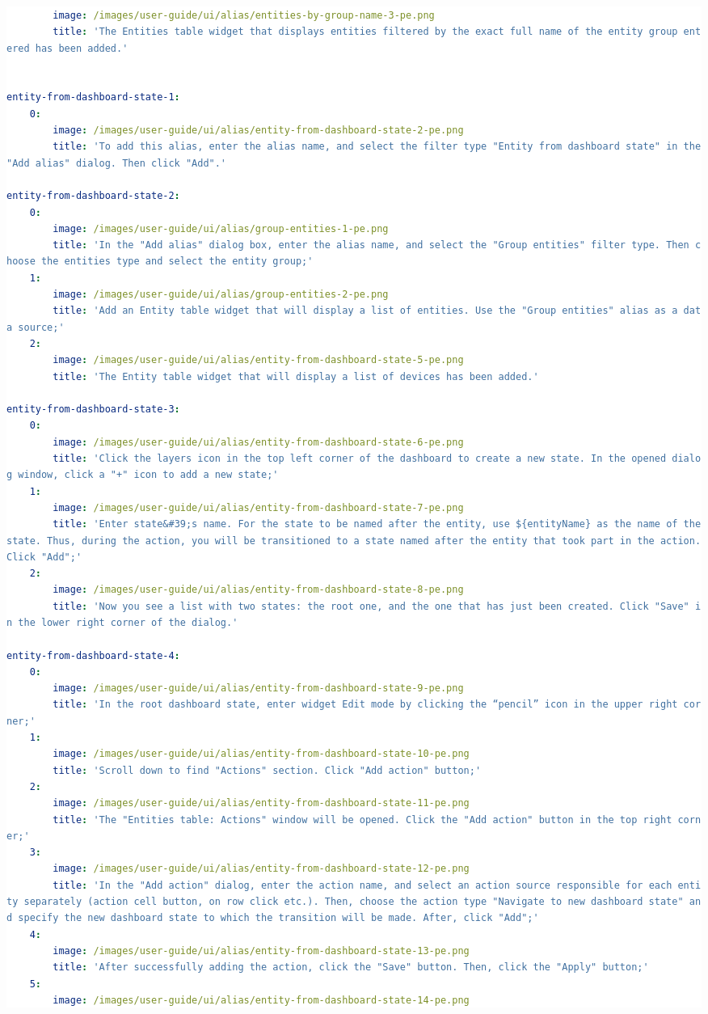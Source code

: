 ```yaml
        image: /images/user-guide/ui/alias/entities-by-group-name-3-pe.png
        title: 'The Entities table widget that displays entities filtered by the exact full name of the entity group entered has been added.'


entity-from-dashboard-state-1:
    0:
        image: /images/user-guide/ui/alias/entity-from-dashboard-state-2-pe.png
        title: 'To add this alias, enter the alias name, and select the filter type "Entity from dashboard state" in the "Add alias" dialog. Then click "Add".'

entity-from-dashboard-state-2:
    0:
        image: /images/user-guide/ui/alias/group-entities-1-pe.png
        title: 'In the "Add alias" dialog box, enter the alias name, and select the "Group entities" filter type. Then choose the entities type and select the entity group;'
    1:
        image: /images/user-guide/ui/alias/group-entities-2-pe.png
        title: 'Add an Entity table widget that will display a list of entities. Use the "Group entities" alias as a data source;'
    2:
        image: /images/user-guide/ui/alias/entity-from-dashboard-state-5-pe.png
        title: 'The Entity table widget that will display a list of devices has been added.'

entity-from-dashboard-state-3:
    0:
        image: /images/user-guide/ui/alias/entity-from-dashboard-state-6-pe.png
        title: 'Click the layers icon in the top left corner of the dashboard to create a new state. In the opened dialog window, click a "+" icon to add a new state;'
    1:
        image: /images/user-guide/ui/alias/entity-from-dashboard-state-7-pe.png
        title: 'Enter state&#39;s name. For the state to be named after the entity, use ${entityName} as the name of the state. Thus, during the action, you will be transitioned to a state named after the entity that took part in the action. Click "Add";'
    2:
        image: /images/user-guide/ui/alias/entity-from-dashboard-state-8-pe.png
        title: 'Now you see a list with two states: the root one, and the one that has just been created. Click "Save" in the lower right corner of the dialog.'

entity-from-dashboard-state-4:
    0:
        image: /images/user-guide/ui/alias/entity-from-dashboard-state-9-pe.png
        title: 'In the root dashboard state, enter widget Edit mode by clicking the “pencil” icon in the upper right corner;'
    1:
        image: /images/user-guide/ui/alias/entity-from-dashboard-state-10-pe.png
        title: 'Scroll down to find "Actions" section. Click "Add action" button;'
    2:
        image: /images/user-guide/ui/alias/entity-from-dashboard-state-11-pe.png
        title: 'The "Entities table: Actions" window will be opened. Click the "Add action" button in the top right corner;'
    3:    
        image: /images/user-guide/ui/alias/entity-from-dashboard-state-12-pe.png
        title: 'In the "Add action" dialog, enter the action name, and select an action source responsible for each entity separately (action cell button, on row click etc.). Then, choose the action type "Navigate to new dashboard state" and specify the new dashboard state to which the transition will be made. After, click "Add";'
    4:
        image: /images/user-guide/ui/alias/entity-from-dashboard-state-13-pe.png
        title: 'After successfully adding the action, click the "Save" button. Then, click the "Apply" button;'
    5:
        image: /images/user-guide/ui/alias/entity-from-dashboard-state-14-pe.png
```